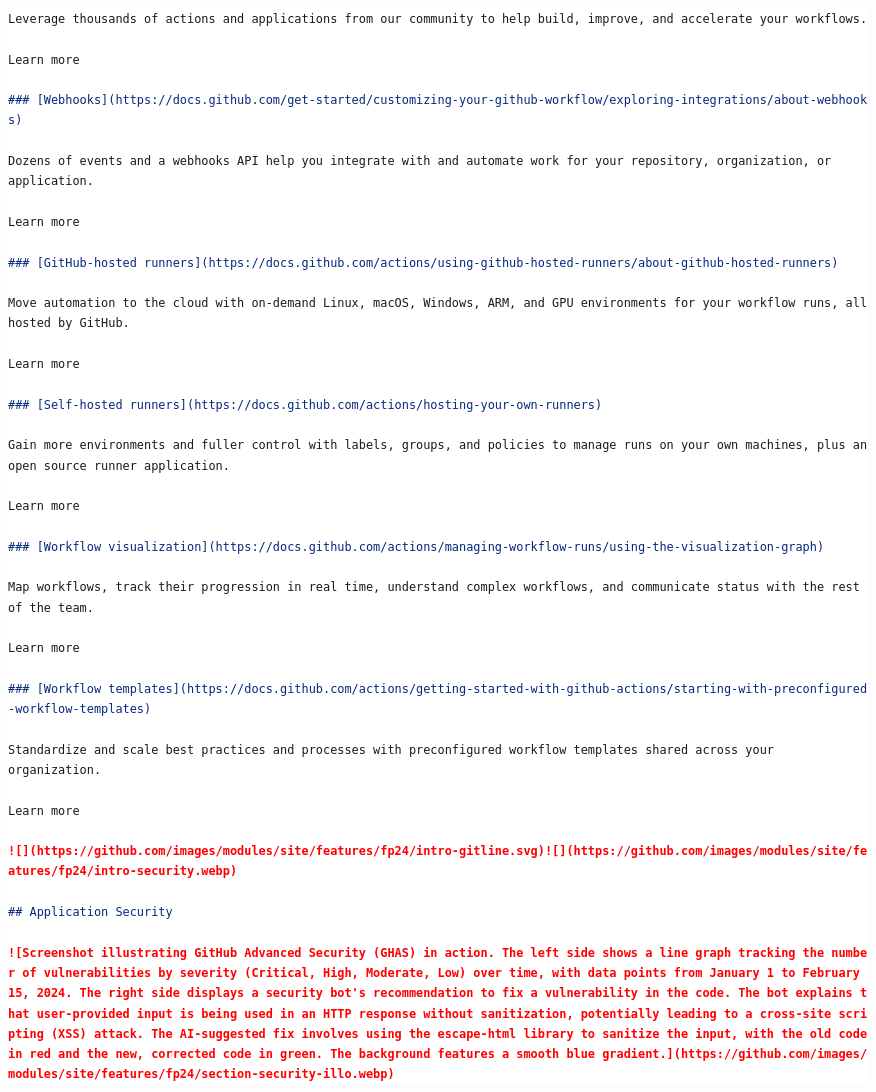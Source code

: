 ```markdown
Leverage thousands of actions and applications from our community to help build, improve, and accelerate your workflows.

Learn more

### [Webhooks](https://docs.github.com/get-started/customizing-your-github-workflow/exploring-integrations/about-webhooks)

Dozens of events and a webhooks API help you integrate with and automate work for your repository, organization, or
application.

Learn more

### [GitHub-hosted runners](https://docs.github.com/actions/using-github-hosted-runners/about-github-hosted-runners)

Move automation to the cloud with on-demand Linux, macOS, Windows, ARM, and GPU environments for your workflow runs, all
hosted by GitHub.

Learn more

### [Self-hosted runners](https://docs.github.com/actions/hosting-your-own-runners)

Gain more environments and fuller control with labels, groups, and policies to manage runs on your own machines, plus an
open source runner application.

Learn more

### [Workflow visualization](https://docs.github.com/actions/managing-workflow-runs/using-the-visualization-graph)

Map workflows, track their progression in real time, understand complex workflows, and communicate status with the rest
of the team.

Learn more

### [Workflow templates](https://docs.github.com/actions/getting-started-with-github-actions/starting-with-preconfigured-workflow-templates)

Standardize and scale best practices and processes with preconfigured workflow templates shared across your
organization.

Learn more

![](https://github.com/images/modules/site/features/fp24/intro-gitline.svg)![](https://github.com/images/modules/site/features/fp24/intro-security.webp)

## Application Security

![Screenshot illustrating GitHub Advanced Security (GHAS) in action. The left side shows a line graph tracking the number of vulnerabilities by severity (Critical, High, Moderate, Low) over time, with data points from January 1 to February 15, 2024. The right side displays a security bot's recommendation to fix a vulnerability in the code. The bot explains that user-provided input is being used in an HTTP response without sanitization, potentially leading to a cross-site scripting (XSS) attack. The AI-suggested fix involves using the escape-html library to sanitize the input, with the old code in red and the new, corrected code in green. The background features a smooth blue gradient.](https://github.com/images/modules/site/features/fp24/section-security-illo.webp)

```